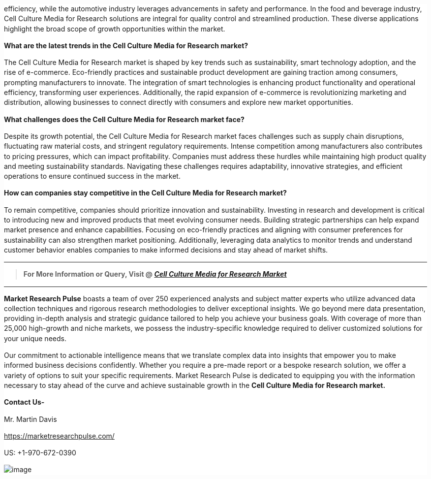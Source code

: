 efficiency, while the automotive industry leverages advancements in safety and performance. In the food and beverage industry, Cell Culture Media for Research solutions are integral for quality control and streamlined production. These diverse applications highlight the broad scope of growth opportunities within the market.</p><p><strong>What are the latest trends in the Cell Culture Media for Research market?</strong></p><p>The Cell Culture Media for Research market is shaped by key trends such as sustainability, smart technology adoption, and the rise of e-commerce. Eco-friendly practices and sustainable product development are gaining traction among consumers, prompting manufacturers to innovate. The integration of smart technologies is enhancing product functionality and operational efficiency, transforming user experiences. Additionally, the rapid expansion of e-commerce is revolutionizing marketing and distribution, allowing businesses to connect directly with consumers and explore new market opportunities.</p><p><strong>What challenges does the Cell Culture Media for Research market face?</strong></p><p>Despite its growth potential, the Cell Culture Media for Research market faces challenges such as supply chain disruptions, fluctuating raw material costs, and stringent regulatory requirements. Intense competition among manufacturers also contributes to pricing pressures, which can impact profitability. Companies must address these hurdles while maintaining high product quality and meeting sustainability standards. Navigating these challenges requires adaptability, innovative strategies, and efficient operations to ensure continued success in the market.</p><p><strong>How can companies stay competitive in the Cell Culture Media for Research market?</strong></p><p>To remain competitive, companies should prioritize innovation and sustainability. Investing in research and development is critical to introducing new and improved products that meet evolving consumer needs. Building strategic partnerships can help expand market presence and enhance capabilities. Focusing on eco-friendly practices and aligning with consumer preferences for sustainability can also strengthen market positioning. Additionally, leveraging data analytics to monitor trends and understand customer behavior enables companies to make informed decisions and stay ahead of market shifts.</p><hr /><blockquote><p><strong>For More Information or Query, Visit @&nbsp;<em><a href="https://marketresearchpulse.com/report/116539/cell-culture-media-for-research-market?utm_source=Linkedin&utm_medium=019">Cell Culture Media for Research Market</a></em></strong></p></blockquote><hr /><p><strong>Market Research Pulse</strong> boasts a team of over 250 experienced analysts and subject matter experts who utilize advanced data collection techniques and rigorous research methodologies to deliver exceptional insights. We go beyond mere data presentation, providing in-depth analysis and strategic guidance tailored to help you achieve your business goals. With coverage of more than 25,000 high-growth and niche markets, we possess the industry-specific knowledge required to deliver customized solutions for your unique needs.</p><p>Our commitment to actionable intelligence means that we translate complex data into insights that empower you to make informed business decisions confidently. Whether you require a pre-made report or a bespoke research solution, we offer a variety of options to suit your specific requirements. Market Research Pulse is dedicated to equipping you with the information necessary to stay ahead of the curve and achieve sustainable growth in the <strong>Cell Culture Media for Research market.</strong></p><p><strong>Contact Us-</strong></p><p>Mr. Martin Davis</p><p>https://marketresearchpulse.com/</p><p>US: +1-970-672-0390</p>
![image](https://github.com/user-attachments/assets/1eac19cb-a998-4369-a27b-e849801fbcd9)
